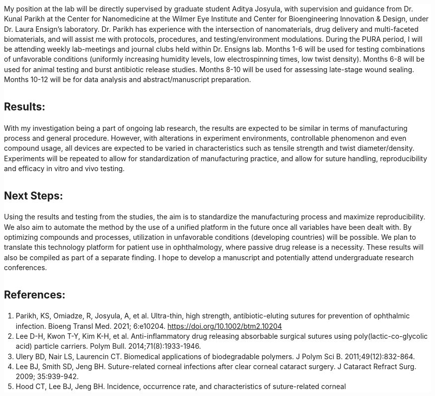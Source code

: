 My position at the lab will be directly supervised by graduate student Aditya Josyula, with
supervision and guidance from Dr. Kunal Parikh at the Center for Nanomedicine at the Wilmer Eye Institute
and Center for Bioengineering Innovation & Design, under Dr. Laura Ensign’s laboratory. Dr. Parikh has
experience with the intersection of nanomaterials, drug delivery and multi-faceted biomaterials, and will assist
me with protocols, procedures, and testing/environment modulations. During the PURA period, I will be
attending weekly lab-meetings and journal clubs held within Dr. Ensigns lab. Months 1-6 will be used for testing
combinations of unfavorable conditions (uniformly increasing humidity levels, low electrospinning times, low
twist density). Months 6-8 will be used for animal testing and burst antibiotic release studies. Months 8-10 will
be used for assessing late-stage wound sealing. Months 10-12 will be for data analysis and
abstract/manuscript preparation.

## Results:
With my investigation being a part of ongoing lab research, the results are expected to be similar in
terms of manufacturing process and general procedure. However, with alterations in experiment environments,
controllable phenomenon and even compound usage, all devices are expected to be varied in characteristics
such as tensile strength and twist diameter/density. Experiments will be repeated to allow for standardization of
manufacturing practice, and allow for suture handling, reproducibility and efficacy in vitro and vivo testing.

## Next Steps: 

Using the results and testing from the studies, the aim is to standardize the manufacturing
process and maximize reproducibility. We also aim to automate the method by the use of a unified platform in
the future once all variables have been dealt with. By optimizing compounds and processes, utilization in
unfavorable conditions (developing countries) will be possible. We plan to translate this technology platform for
patient use in ophthalmology, where passive drug release is a necessity. These results will also be compiled
as part of a separate finding. I hope to develop a manuscript and potentially attend undergraduate research
conferences.

## References:

1. Parikh, KS, Omiadze, R, Josyula, A, et al. Ultra-thin, high strength, antibiotic-eluting sutures for
   prevention of ophthalmic infection. Bioeng Transl Med. 2021; 6:e10204.
   https://doi.org/10.1002/btm2.10204
2. Lee D-H, Kwon T-Y, Kim K-H, et al. Anti-inflammatory drug releasing absorbable surgical sutures using
   poly(lactic-co-glycolic acid) particle carriers. Polym Bull. 2014;71(8):1933-1946.
3. Ulery BD, Nair LS, Laurencin CT. Biomedical applications of biodegradable polymers. J Polym Sci B.
   2011;49(12):832-864.
4. Lee BJ, Smith SD, Jeng BH. Suture-related corneal infections after clear corneal cataract surgery. J
   Cataract Refract Surg. 2009; 35:939-942.
5. Hood CT, Lee BJ, Jeng BH. Incidence, occurrence rate, and characteristics of suture-related corneal